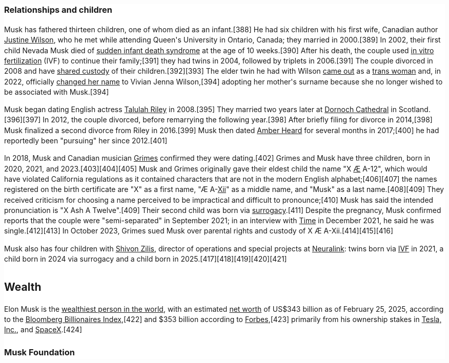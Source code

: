 
### Relationships and children

Musk has fathered thirteen children, one of whom died as an infant.[388] He had six children with his first wife, Canadian author [Justine Wilson](https://en.wikipedia.org/wiki/Justine_Wilson), who he met while attending Queen's University in Ontario, Canada; they married in 2000.[389] In 2002, their first child Nevada Musk died of [sudden infant death syndrome](https://en.wikipedia.org/wiki/Sudden_infant_death_syndrome) at the age of 10 weeks.[390] After his death, the couple used [in vitro fertilization](https://en.wikipedia.org/wiki/In_vitro_fertilisation) (IVF) to continue their family;[391] they had twins in 2004, followed by triplets in 2006.[391] The couple divorced in 2008 and have [shared custody](https://en.wikipedia.org/wiki/Joint_custody_(United_States)) of their children.[392][393] The elder twin he had with Wilson [came out](https://en.wikipedia.org/wiki/Gender_identity) as a [trans woman](https://en.wikipedia.org/wiki/Trans_woman) and, in 2022, officially [changed her name](https://en.wikipedia.org/wiki/Name_change) to Vivian Jenna Wilson,[394] adopting her mother's surname because she no longer wished to be associated with Musk.[394]

Musk began dating English actress [Talulah Riley](https://en.wikipedia.org/wiki/Talulah_Riley) in 2008.[395] They married two years later at [Dornoch Cathedral](https://en.wikipedia.org/wiki/Dornoch_Cathedral) in Scotland.[396][397] In 2012, the couple divorced, before remarrying the following year.[398] After briefly filing for divorce in 2014,[398] Musk finalized a second divorce from Riley in 2016.[399] Musk then dated [Amber Heard](https://en.wikipedia.org/wiki/Amber_Heard) for several months in 2017;[400] he had reportedly been "pursuing" her since 2012.[401]

In 2018, Musk and Canadian musician [Grimes](https://en.wikipedia.org/wiki/Grimes) confirmed they were dating.[402] Grimes and Musk have three children, born in 2020, 2021, and 2023.[403][404][405] Musk and Grimes originally gave their eldest child the name "X [Æ](https://en.wikipedia.org/wiki/%C3%86) A-12", which would have violated California regulations as it contained characters that are not in the modern English alphabet;[406][407] the names registered on the birth certificate are "X" as a first name, "Æ A-[Xii](https://en.wikipedia.org/wiki/Roman_numerals)" as a middle name, and "Musk" as a last name.[408][409] They received criticism for choosing a name perceived to be impractical and difficult to pronounce;[410] Musk has said the intended pronunciation is "X Ash A Twelve".[409] Their second child was born via [surrogacy](https://en.wikipedia.org/wiki/Surrogacy).[411] Despite the pregnancy, Musk confirmed reports that the couple were "semi-separated" in September 2021; in an interview with [Time](https://en.wikipedia.org/wiki/Time_(magazine)) in December 2021, he said he was single.[412][413] In October 2023, Grimes sued Musk over parental rights and custody of X Æ A-Xii.[414][415][416]

Musk also has four children with [Shivon Zilis](https://en.wikipedia.org/wiki/Shivon_Zilis), director of operations and special projects at [Neuralink](https://en.wikipedia.org/wiki/Neuralink): twins born via [IVF](https://en.wikipedia.org/wiki/In_vitro_fertilisation) in 2021, a child born in 2024 via surrogacy and a child born in 2025.[417][418][419][420][421]


## Wealth

Elon Musk is the [wealthiest person in the world](https://en.wikipedia.org/wiki/The_World%27s_Billionaires), with an estimated [net worth](https://en.wikipedia.org/wiki/Net_worth) of US$343 billion as of February 25, 2025, according to the [Bloomberg Billionaires Index](https://en.wikipedia.org/wiki/Bloomberg_Billionaires_Index),[422] and $353 billion according to [Forbes](https://en.wikipedia.org/wiki/Forbes),[423] primarily from his ownership stakes in [Tesla, Inc.](https://en.wikipedia.org/wiki/Tesla,_Inc.), and [SpaceX](https://en.wikipedia.org/wiki/SpaceX).[424]


### Musk Foundation
